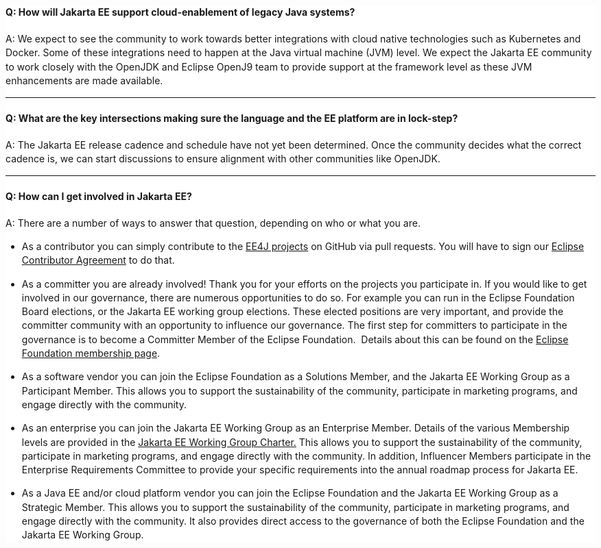 #### Q: How will Jakarta EE support cloud-enablement of legacy Java systems?

A: We expect to see the community to work towards better integrations with cloud native technologies such as Kubernetes and Docker. Some of these integrations need to happen at the Java virtual machine (JVM) level. We expect the Jakarta EE community to work closely with the OpenJDK and Eclipse OpenJ9 team to provide support at the framework level as these JVM enhancements are made available.

---

#### Q: What are the key intersections making sure the language and the EE platform are in lock-step?

A: The Jakarta EE release cadence and schedule have not yet been determined. Once the community decides what the correct cadence is, we can start discussions to ensure alignment with other communities like OpenJDK.

---

#### Q: How can I get involved in Jakarta EE?

A: There are a number of ways to answer that question, depending on who or what you are.

-   As a contributor you can simply contribute to the [EE4J projects](https://github.com/eclipse-ee4j) on GitHub via pull requests. You will have to sign our [Eclipse Contributor Agreement](https://www.eclipse.org/legal/ECA.php) to do that.

-   As a committer you are already involved! Thank you for your efforts on the projects you participate in. If you would like to get involved in our governance, there are numerous opportunities to do so. For example you can run in the Eclipse Foundation Board elections, or the Jakarta EE working group elections. These elected positions are very important, and provide the committer community with an opportunity to influence our governance. The first step for committers to participate in the governance is to become a Committer Member of the Eclipse Foundation.  Details about this can be found on the [Eclipse Foundation membership page](https://www.eclipse.org/membership/become_a_member/).

-   As a software vendor you can join the Eclipse Foundation as a Solutions Member, and the Jakarta EE Working Group as a Participant Member. This allows you to support the sustainability of the community, participate in marketing programs, and engage directly with the community.

-   As an enterprise you can join the Jakarta EE Working Group as an Enterprise Member. Details of the various Membership levels are provided in the [Jakarta EE Working Group Charter.](https://www.eclipse.org/org/workinggroups/jakarta_ee_charter.php) This allows you to support the sustainability of the community, participate in marketing programs, and engage directly with the community. In addition, Influencer Members participate in the Enterprise Requirements Committee to provide your specific requirements into the annual roadmap process for Jakarta EE.

-   As a Java EE and/or cloud platform vendor you can join the Eclipse Foundation and the Jakarta EE Working Group as a Strategic Member. This allows you to support the sustainability of the community, participate in marketing programs, and engage directly with the community. It also provides direct access to the governance of both the Eclipse Foundation and the Jakarta EE Working Group.